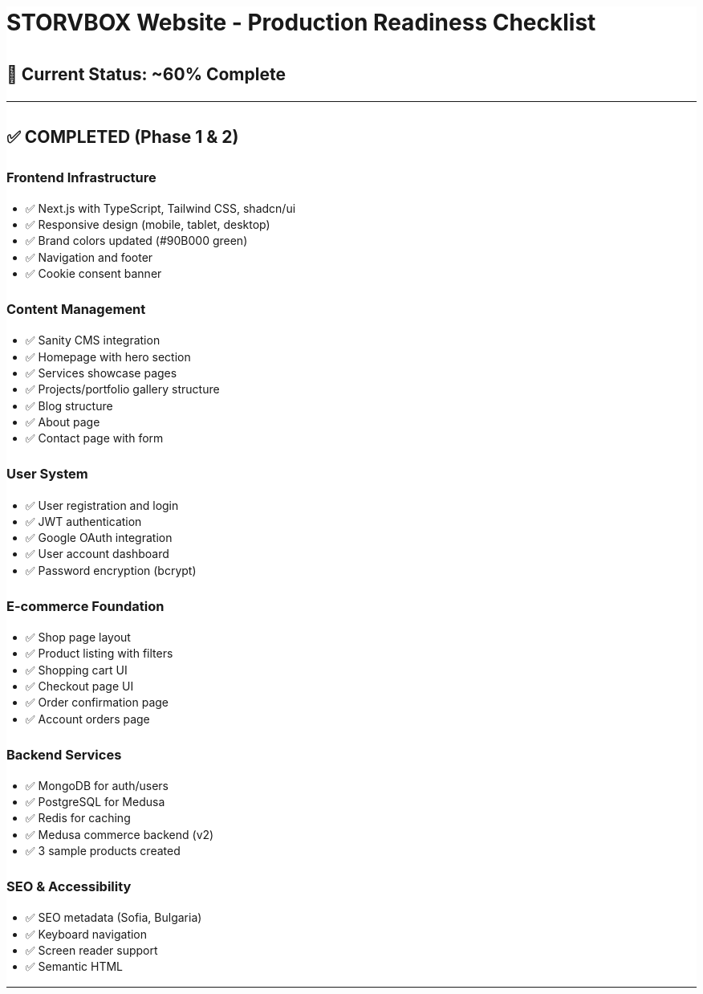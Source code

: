 # STORVBOX Website - Production Readiness Checklist

## 🎯 Current Status: ~60% Complete

---

## ✅ COMPLETED (Phase 1 & 2)

### Frontend Infrastructure
- ✅ Next.js with TypeScript, Tailwind CSS, shadcn/ui
- ✅ Responsive design (mobile, tablet, desktop)
- ✅ Brand colors updated (#90B000 green)
- ✅ Navigation and footer
- ✅ Cookie consent banner

### Content Management
- ✅ Sanity CMS integration
- ✅ Homepage with hero section
- ✅ Services showcase pages
- ✅ Projects/portfolio gallery structure
- ✅ Blog structure
- ✅ About page
- ✅ Contact page with form

### User System
- ✅ User registration and login
- ✅ JWT authentication
- ✅ Google OAuth integration
- ✅ User account dashboard
- ✅ Password encryption (bcrypt)

### E-commerce Foundation
- ✅ Shop page layout
- ✅ Product listing with filters
- ✅ Shopping cart UI
- ✅ Checkout page UI
- ✅ Order confirmation page
- ✅ Account orders page

### Backend Services
- ✅ MongoDB for auth/users
- ✅ PostgreSQL for Medusa
- ✅ Redis for caching
- ✅ Medusa commerce backend (v2)
- ✅ 3 sample products created

### SEO & Accessibility
- ✅ SEO metadata (Sofia, Bulgaria)
- ✅ Keyboard navigation
- ✅ Screen reader support
- ✅ Semantic HTML

---